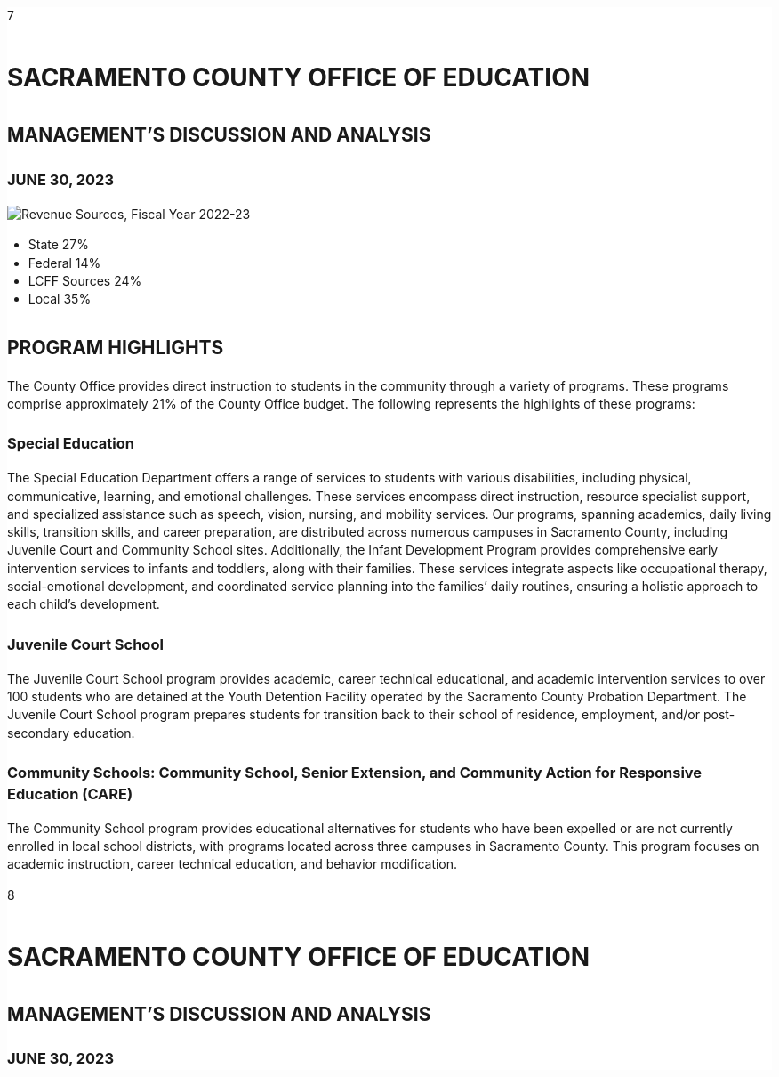 7

# SACRAMENTO COUNTY OFFICE OF EDUCATION  
## MANAGEMENT’S DISCUSSION AND ANALYSIS  
### JUNE 30, 2023  

![Revenue Sources, Fiscal Year 2022-23](https://via.placeholder.com/400x300)  
- State 27%  
- Federal 14%  
- LCFF Sources 24%  
- Local 35%  

## PROGRAM HIGHLIGHTS  
The County Office provides direct instruction to students in the community through a variety of programs. These programs comprise approximately 21% of the County Office budget. The following represents the highlights of these programs:

### Special Education  
The Special Education Department offers a range of services to students with various disabilities, including physical, communicative, learning, and emotional challenges. These services encompass direct instruction, resource specialist support, and specialized assistance such as speech, vision, nursing, and mobility services. Our programs, spanning academics, daily living skills, transition skills, and career preparation, are distributed across numerous campuses in Sacramento County, including Juvenile Court and Community School sites. Additionally, the Infant Development Program provides comprehensive early intervention services to infants and toddlers, along with their families. These services integrate aspects like occupational therapy, social-emotional development, and coordinated service planning into the families’ daily routines, ensuring a holistic approach to each child’s development.

### Juvenile Court School  
The Juvenile Court School program provides academic, career technical educational, and academic intervention services to over 100 students who are detained at the Youth Detention Facility operated by the Sacramento County Probation Department. The Juvenile Court School program prepares students for transition back to their school of residence, employment, and/or post-secondary education.

### Community Schools: Community School, Senior Extension, and Community Action for Responsive Education (CARE)  
The Community School program provides educational alternatives for students who have been expelled or are not currently enrolled in local school districts, with programs located across three campuses in Sacramento County. This program focuses on academic instruction, career technical education, and behavior modification.  

8

# SACRAMENTO COUNTY OFFICE OF EDUCATION  
## MANAGEMENT’S DISCUSSION AND ANALYSIS  
### JUNE 30, 2023  
